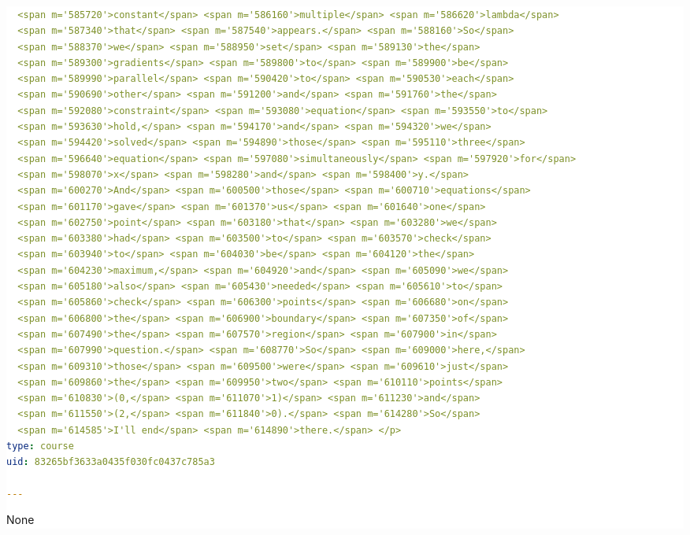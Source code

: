 ```yaml
  <span m='585720'>constant</span> <span m='586160'>multiple</span> <span m='586620'>lambda</span>
  <span m='587340'>that</span> <span m='587540'>appears.</span> <span m='588160'>So</span>
  <span m='588370'>we</span> <span m='588950'>set</span> <span m='589130'>the</span>
  <span m='589300'>gradients</span> <span m='589800'>to</span> <span m='589900'>be</span>
  <span m='589990'>parallel</span> <span m='590420'>to</span> <span m='590530'>each</span>
  <span m='590690'>other</span> <span m='591200'>and</span> <span m='591760'>the</span>
  <span m='592080'>constraint</span> <span m='593080'>equation</span> <span m='593550'>to</span>
  <span m='593630'>hold,</span> <span m='594170'>and</span> <span m='594320'>we</span>
  <span m='594420'>solved</span> <span m='594890'>those</span> <span m='595110'>three</span>
  <span m='596640'>equation</span> <span m='597080'>simultaneously</span> <span m='597920'>for</span>
  <span m='598070'>x</span> <span m='598280'>and</span> <span m='598400'>y.</span>
  <span m='600270'>And</span> <span m='600500'>those</span> <span m='600710'>equations</span>
  <span m='601170'>gave</span> <span m='601370'>us</span> <span m='601640'>one</span>
  <span m='602750'>point</span> <span m='603180'>that</span> <span m='603280'>we</span>
  <span m='603380'>had</span> <span m='603500'>to</span> <span m='603570'>check</span>
  <span m='603940'>to</span> <span m='604030'>be</span> <span m='604120'>the</span>
  <span m='604230'>maximum,</span> <span m='604920'>and</span> <span m='605090'>we</span>
  <span m='605180'>also</span> <span m='605430'>needed</span> <span m='605610'>to</span>
  <span m='605860'>check</span> <span m='606300'>points</span> <span m='606680'>on</span>
  <span m='606800'>the</span> <span m='606900'>boundary</span> <span m='607350'>of</span>
  <span m='607490'>the</span> <span m='607570'>region</span> <span m='607900'>in</span>
  <span m='607990'>question.</span> <span m='608770'>So</span> <span m='609000'>here,</span>
  <span m='609310'>those</span> <span m='609500'>were</span> <span m='609610'>just</span>
  <span m='609860'>the</span> <span m='609950'>two</span> <span m='610110'>points</span>
  <span m='610830'>(0,</span> <span m='611070'>1)</span> <span m='611230'>and</span>
  <span m='611550'>(2,</span> <span m='611840'>0).</span> <span m='614280'>So</span>
  <span m='614585'>I'll end</span> <span m='614890'>there.</span> </p>
type: course
uid: 83265bf3633a0435f030fc0437c785a3

---
```

None